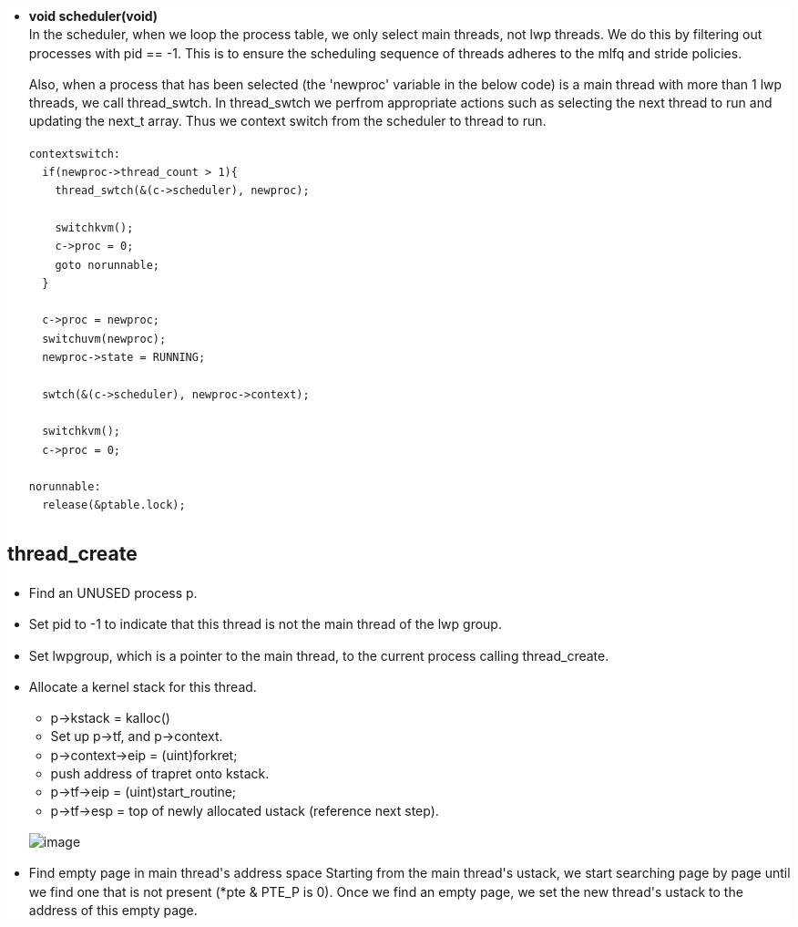- **void scheduler(void)**  
  In the scheduler, when we loop the process table, we only select main threads, not lwp threads. We do this by filtering out processes with pid == -1. This is to ensure the scheduling sequence of threads adheres to the mlfq and stride policies. 
  
  Also, when a process that has been selected (the 'newproc' variable in the below code) is a main thread with more than 1 lwp threads, we call thread_swtch. In thread_swtch we perfrom appropriate actions such as selecting the next thread to run and updating the next_t array. Thus we context switch from the scheduler to thread to run. 
  
  ```
  contextswitch:
    if(newproc->thread_count > 1){
      thread_swtch(&(c->scheduler), newproc);
    
      switchkvm();
      c->proc = 0;
      goto norunnable;
    }

    c->proc = newproc;
    switchuvm(newproc);
    newproc->state = RUNNING;
   
    swtch(&(c->scheduler), newproc->context);
    
    switchkvm();
    c->proc = 0;

  norunnable:
    release(&ptable.lock);
  ```


## thread_create
- Find an UNUSED process p.
- Set pid to -1 to indicate that this thread is not the main thread of the lwp group.
- Set lwpgroup, which is a pointer to the main thread, to the current process calling thread_create.
- Allocate a kernel stack for this thread.
  - p->kstack = kalloc()
  - Set up p->tf, and p->context.
  - p->context->eip = (uint)forkret;
  - push address of trapret onto kstack.
  - p->tf->eip = (uint)start_routine;
  - p->tf->esp = top of newly allocated ustack (reference next step).
  
  ![image](uploads/467f5cabb058d5c2fd5c487c010ec8a9/image.png)  

- Find empty page in main thread's address space
  Starting from the main thread's ustack, we start searching page by page until we find one that is not present (*pte & PTE_P is 0). Once we find an empty page, we set the new thread's ustack to the address of this empty page.  
